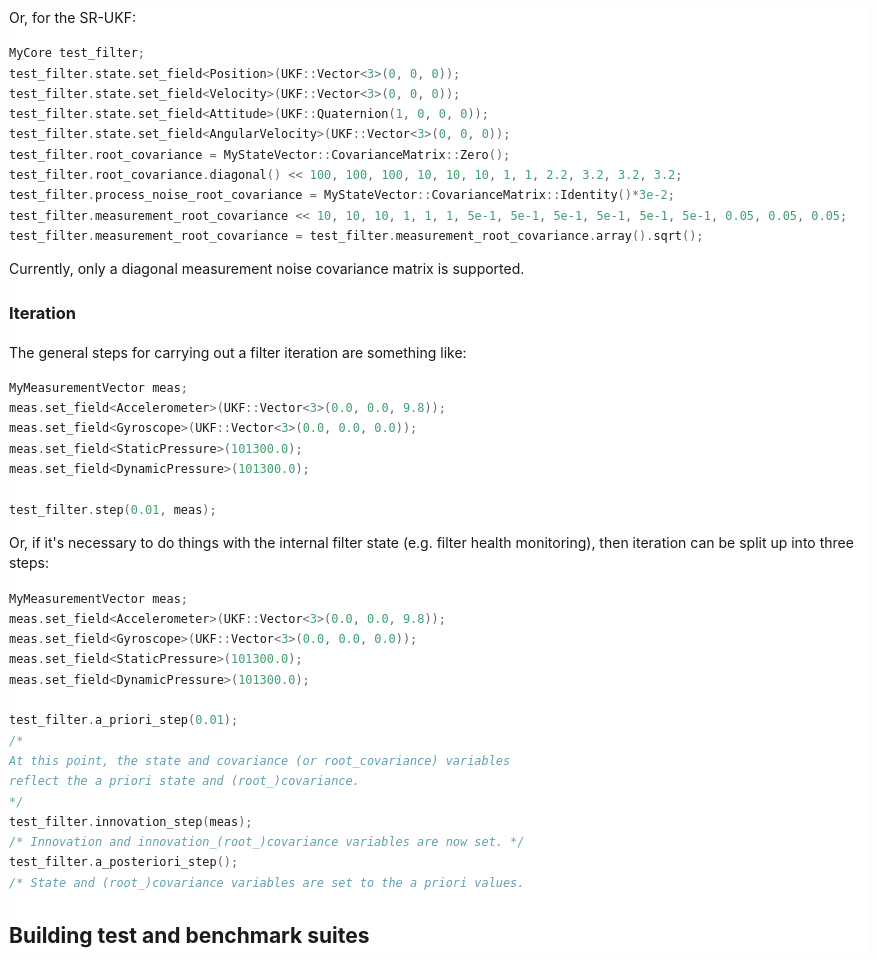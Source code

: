 Or, for the SR-UKF:
```C++
MyCore test_filter;
test_filter.state.set_field<Position>(UKF::Vector<3>(0, 0, 0));
test_filter.state.set_field<Velocity>(UKF::Vector<3>(0, 0, 0));
test_filter.state.set_field<Attitude>(UKF::Quaternion(1, 0, 0, 0));
test_filter.state.set_field<AngularVelocity>(UKF::Vector<3>(0, 0, 0));
test_filter.root_covariance = MyStateVector::CovarianceMatrix::Zero();
test_filter.root_covariance.diagonal() << 100, 100, 100, 10, 10, 10, 1, 1, 2.2, 3.2, 3.2, 3.2;
test_filter.process_noise_root_covariance = MyStateVector::CovarianceMatrix::Identity()*3e-2;
test_filter.measurement_root_covariance << 10, 10, 10, 1, 1, 1, 5e-1, 5e-1, 5e-1, 5e-1, 5e-1, 5e-1, 0.05, 0.05, 0.05;
test_filter.measurement_root_covariance = test_filter.measurement_root_covariance.array().sqrt();
```

Currently, only a diagonal measurement noise covariance matrix is supported.

### Iteration

The general steps for carrying out a filter iteration are something like:

```C++
MyMeasurementVector meas;
meas.set_field<Accelerometer>(UKF::Vector<3>(0.0, 0.0, 9.8));
meas.set_field<Gyroscope>(UKF::Vector<3>(0.0, 0.0, 0.0));
meas.set_field<StaticPressure>(101300.0);
meas.set_field<DynamicPressure>(101300.0);

test_filter.step(0.01, meas);
```

Or, if it's necessary to do things with the internal filter state (e.g.
filter health monitoring), then iteration can be split up into three steps:

```C++
MyMeasurementVector meas;
meas.set_field<Accelerometer>(UKF::Vector<3>(0.0, 0.0, 9.8));
meas.set_field<Gyroscope>(UKF::Vector<3>(0.0, 0.0, 0.0));
meas.set_field<StaticPressure>(101300.0);
meas.set_field<DynamicPressure>(101300.0);

test_filter.a_priori_step(0.01);
/*
At this point, the state and covariance (or root_covariance) variables
reflect the a priori state and (root_)covariance.
*/
test_filter.innovation_step(meas);
/* Innovation and innovation_(root_)covariance variables are now set. */
test_filter.a_posteriori_step();
/* State and (root_)covariance variables are set to the a priori values.
```

## Building test and benchmark suites
